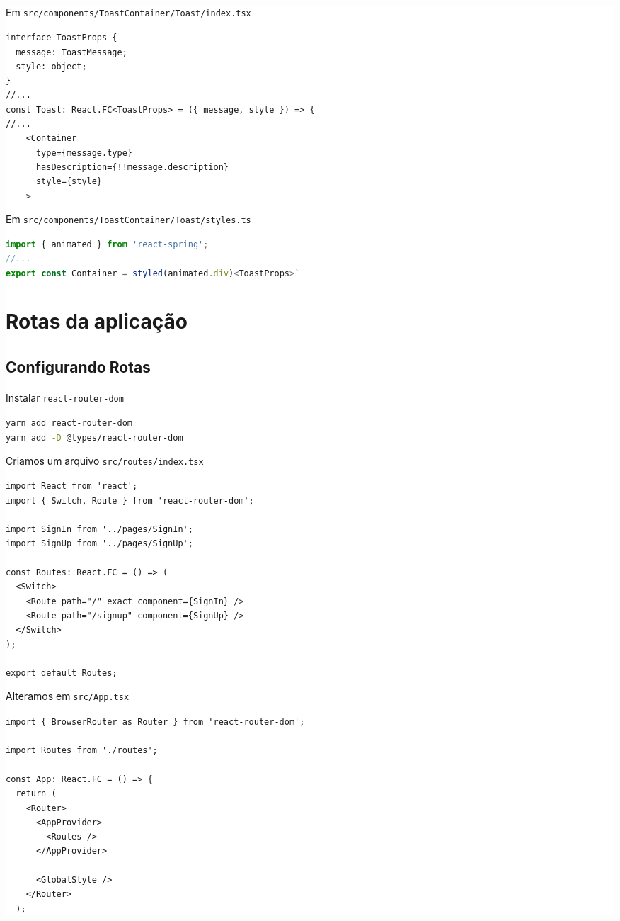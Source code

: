 Em `src/components/ToastContainer/Toast/index.tsx`
```tsx
interface ToastProps {
  message: ToastMessage;
  style: object;
}
//...
const Toast: React.FC<ToastProps> = ({ message, style }) => {
//...
    <Container
      type={message.type}
      hasDescription={!!message.description}
      style={style}
    >
```

Em `src/components/ToastContainer/Toast/styles.ts`
```ts
import { animated } from 'react-spring';
//...
export const Container = styled(animated.div)<ToastProps>`
```

# Rotas da aplicação
## Configurando Rotas
Instalar `react-router-dom`
```bash
yarn add react-router-dom
yarn add -D @types/react-router-dom
```

Criamos um arquivo `src/routes/index.tsx`
```tsx
import React from 'react';
import { Switch, Route } from 'react-router-dom';

import SignIn from '../pages/SignIn';
import SignUp from '../pages/SignUp';

const Routes: React.FC = () => (
  <Switch>
    <Route path="/" exact component={SignIn} />
    <Route path="/signup" component={SignUp} />
  </Switch>
);

export default Routes;
```
Alteramos em `src/App.tsx`
```tsx
import { BrowserRouter as Router } from 'react-router-dom';

import Routes from './routes';

const App: React.FC = () => {
  return (
    <Router>
      <AppProvider>
        <Routes />
      </AppProvider>

      <GlobalStyle />
    </Router>
  );
```